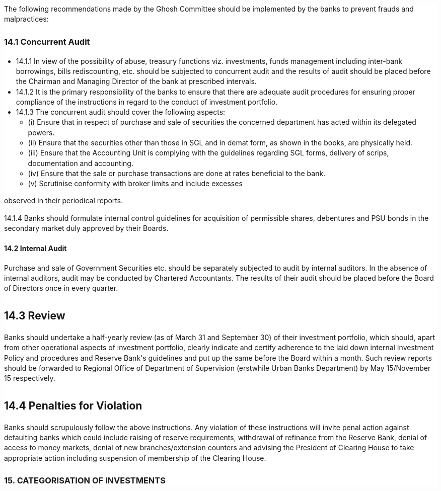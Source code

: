 The following recommendations made by the Ghosh Committee should be implemented by the banks to prevent frauds and malpractices:

### 14.1 **Concurrent Audit**

- 14.1.1 In view of the possibility of abuse, treasury functions viz. investments, funds management including inter-bank borrowings, bills rediscounting, etc. should be subjected to concurrent audit and the results of audit should be placed before the Chairman and Managing Director of the bank at prescribed intervals.
- 14.1.2 It is the primary responsibility of the banks to ensure that there are adequate audit procedures for ensuring proper compliance of the instructions in regard to the conduct of investment portfolio.
- 14.1.3 The concurrent audit should cover the following aspects:
	- (i) Ensure that in respect of purchase and sale of securities the concerned department has acted within its delegated powers.
	- (ii) Ensure that the securities other than those in SGL and in demat form, as shown in the books, are physically held.
	- (iii) Ensure that the Accounting Unit is complying with the guidelines regarding SGL forms, delivery of scrips, documentation and accounting.
	- (iv) Ensure that the sale or purchase transactions are done at rates beneficial to the bank.
	- (v) Scrutinise conformity with broker limits and include excesses

observed in their periodical reports.

14.1.4 Banks should formulate internal control guidelines for acquisition of permissible shares, debentures and PSU bonds in the secondary market duly approved by their Boards.

#### 14.2 **Internal Audit**

Purchase and sale of Government Securities etc. should be separately subjected to audit by internal auditors. In the absence of internal auditors, audit may be conducted by Chartered Accountants. The results of their audit should be placed before the Board of Directors once in every quarter.

## 14.3 **Review**

Banks should undertake a half-yearly review (as of March 31 and September 30) of their investment portfolio, which should, apart from other operational aspects of investment portfolio, clearly indicate and certify adherence to the laid down internal Investment Policy and procedures and Reserve Bank's guidelines and put up the same before the Board within a month. Such review reports should be forwarded to Regional Office of Department of Supervision (erstwhile Urban Banks Department) by May 15/November 15 respectively.

## 14.4 **Penalties for Violation**

Banks should scrupulously follow the above instructions. Any violation of these instructions will invite penal action against defaulting banks which could include raising of reserve requirements, withdrawal of refinance from the Reserve Bank, denial of access to money markets, denial of new branches/extension counters and advising the President of Clearing House to take appropriate action including suspension of membership of the Clearing House.

### 15. **CATEGORISATION OF INVESTMENTS**

